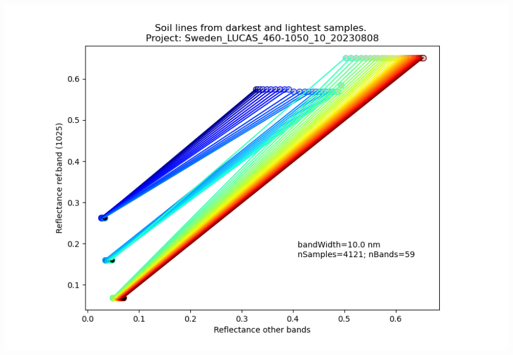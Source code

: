 <figure class="third">
	<a href="../../images/LUCAS_460-1050_10_OLS_original-soillines.png">
  <img src="../../images/LUCAS_460-1050_10_OLS_original-soillines.png" alt="image">
  </a>

  <a href="../../images/LUCAS_460-1050_10_OLS_regression-soillines.png">